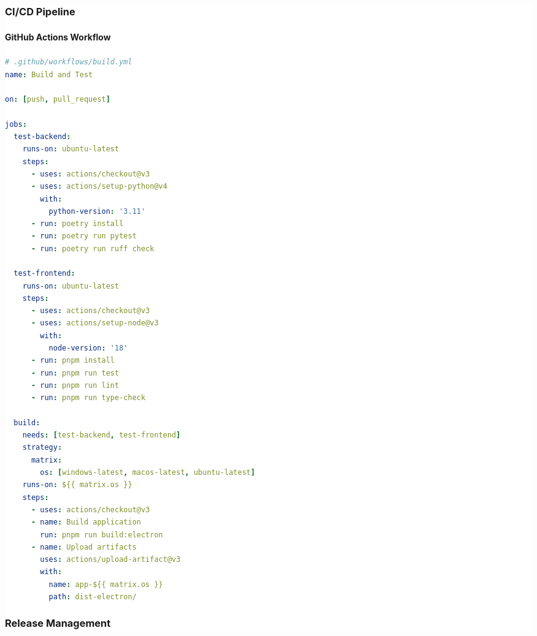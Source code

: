### CI/CD Pipeline

#### GitHub Actions Workflow
```yaml
# .github/workflows/build.yml
name: Build and Test

on: [push, pull_request]

jobs:
  test-backend:
    runs-on: ubuntu-latest
    steps:
      - uses: actions/checkout@v3
      - uses: actions/setup-python@v4
        with:
          python-version: '3.11'
      - run: poetry install
      - run: poetry run pytest
      - run: poetry run ruff check

  test-frontend:
    runs-on: ubuntu-latest
    steps:
      - uses: actions/checkout@v3
      - uses: actions/setup-node@v3
        with:
          node-version: '18'
      - run: pnpm install
      - run: pnpm run test
      - run: pnpm run lint
      - run: pnpm run type-check

  build:
    needs: [test-backend, test-frontend]
    strategy:
      matrix:
        os: [windows-latest, macos-latest, ubuntu-latest]
    runs-on: ${{ matrix.os }}
    steps:
      - uses: actions/checkout@v3
      - name: Build application
        run: pnpm run build:electron
      - name: Upload artifacts
        uses: actions/upload-artifact@v3
        with:
          name: app-${{ matrix.os }}
          path: dist-electron/
```

### Release Management
